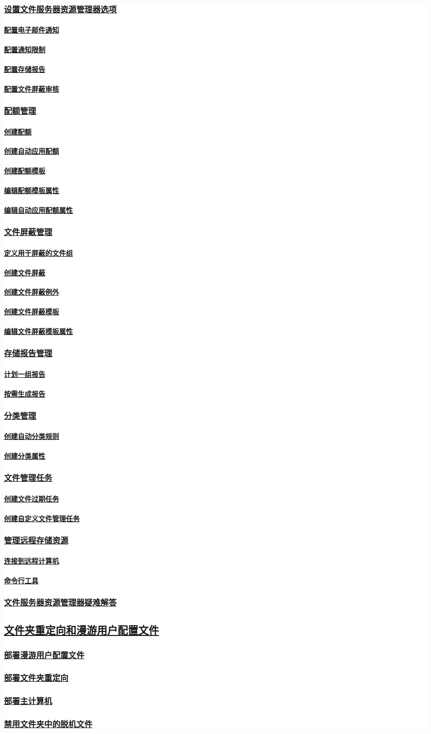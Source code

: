 ### [设置文件服务器资源管理器选项](fsrm/setting-file-server-resource-manager-options.md)
#### [配置电子邮件通知](fsrm/configure-email-notifications.md)
#### [配置通知限制](fsrm/configure-notification-limits.md)
#### [配置存储报告](fsrm/configure-storage-reports.md)
#### [配置文件屏蔽审核](fsrm/configure-file-screen-audit.md)
### [配额管理](fsrm/quota-management.md)
#### [创建配额](fsrm/create-quota.md)
#### [创建自动应用配额](fsrm/create-auto-apply-quota.md)
#### [创建配额模板](fsrm/create-quota-template.md)
#### [编辑配额模板属性](fsrm/edit-quota-template-properties.md)
#### [编辑自动应用配额属性](fsrm/edit-auto-apply-quota-properties.md)
### [文件屏蔽管理](fsrm/file-screening-management.md)
#### [定义用于屏蔽的文件组](fsrm/define-file-groups-for-screening.md)
#### [创建文件屏蔽](fsrm/create-file-screen.md)
#### [创建文件屏蔽例外](fsrm/create-file-screen-exception.md)
#### [创建文件屏蔽模板](fsrm/create-file-screen-template.md)
#### [编辑文件屏蔽模板属性](fsrm/edit-file-screen-template-properties.md)
### [存储报告管理](fsrm/storage-reports-management.md)
#### [计划一组报告](fsrm/schedule-set-of-reports.md)
#### [按需生成报告](fsrm/generate-reports-on-demand.md)
### [分类管理](fsrm/classification-management.md)
#### [创建自动分类规则](fsrm/create-automatic-classification-rule.md)
#### [创建分类属性](fsrm/create-classification-property.md)
### [文件管理任务](fsrm/file-management-tasks.md)
#### [创建文件过期任务](fsrm/create-file-expiration-task.md)
#### [创建自定义文件管理任务](fsrm/create-custom-file-management-task.md)
### [管理远程存储资源](fsrm/managing-remote-storage-resources.md)
#### [连接到远程计算机](fsrm/connect-to-remote-computer.md)
#### [命令行工具](fsrm/command-line-tools.md)
### [文件服务器资源管理器疑难解答](fsrm/troubleshooting-file-server-resource-manager.md)
## [文件夹重定向和漫游用户配置文件](folder-redirection/folder-redirection-rup-overview.md)
### [部署漫游用户配置文件](folder-redirection/deploy-roaming-user-profiles.md)
### [部署文件夹重定向](folder-redirection/deploy-folder-redirection.md)
### [部署主计算机](folder-redirection/deploy-primary-computers.md)
### [禁用文件夹中的脱机文件](folder-redirection/disable-offline-files-on-folders.md)